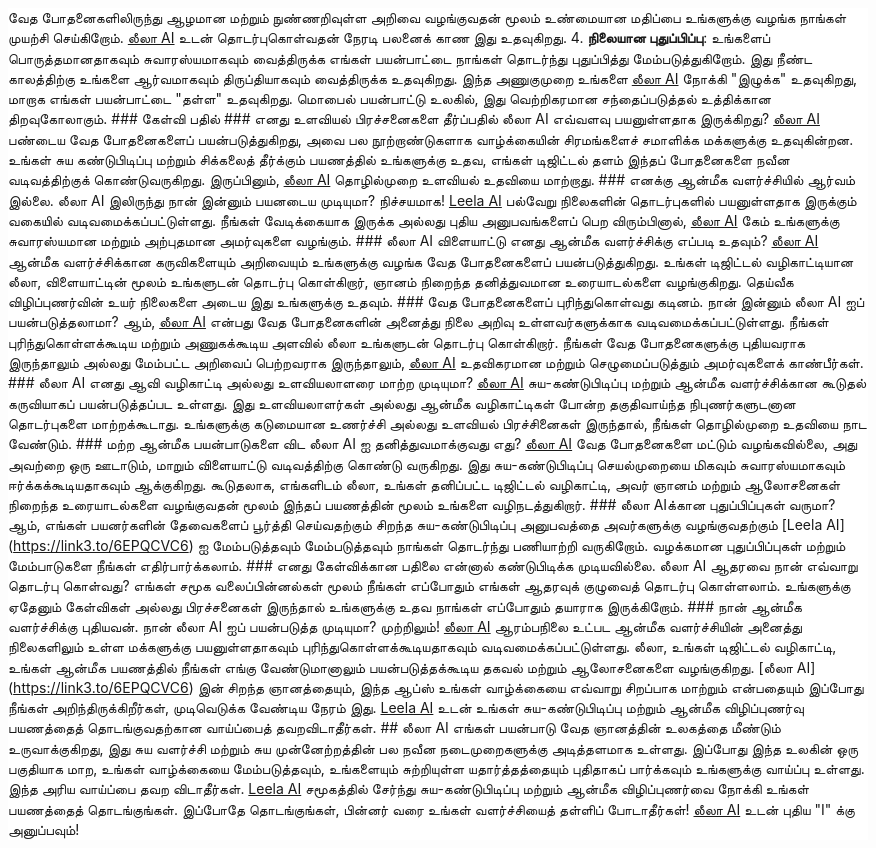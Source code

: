 வேத போதனைகளிலிருந்து ஆழமான மற்றும் நுண்ணறிவுள்ள அறிவை வழங்குவதன் மூலம் உண்மையான மதிப்பை உங்களுக்கு வழங்க நாங்கள் முயற்சி செய்கிறோம். [லீலா AI](https://link3.to/6EPQCVC6) உடன் தொடர்புகொள்வதன் நேரடி பலனைக் காண இது உதவுகிறது. 4. **நிலையான புதுப்பிப்பு**: உங்களைப் பொருத்தமானதாகவும் சுவாரஸ்யமாகவும் வைத்திருக்க எங்கள் பயன்பாட்டை நாங்கள் தொடர்ந்து புதுப்பித்து மேம்படுத்துகிறோம். இது நீண்ட காலத்திற்கு உங்களை ஆர்வமாகவும் திருப்தியாகவும் வைத்திருக்க உதவுகிறது. இந்த அணுகுமுறை உங்களை [லீலா AI](https://link3.to/6EPQCVC6) நோக்கி "இழுக்க" உதவுகிறது, மாறாக எங்கள் பயன்பாட்டை "தள்ள" உதவுகிறது. மொபைல் பயன்பாட்டு உலகில், இது வெற்றிகரமான சந்தைப்படுத்தல் உத்திக்கான திறவுகோலாகும். ### கேள்வி பதில் ### எனது உளவியல் பிரச்சனைகளை தீர்ப்பதில் லீலா AI எவ்வளவு பயனுள்ளதாக இருக்கிறது? [லீலா AI](https://link3.to/6EPQCVC6) பண்டைய வேத போதனைகளைப் பயன்படுத்துகிறது, அவை பல நூற்றாண்டுகளாக வாழ்க்கையின் சிரமங்களைச் சமாளிக்க மக்களுக்கு உதவுகின்றன. உங்கள் சுய கண்டுபிடிப்பு மற்றும் சிக்கலைத் தீர்க்கும் பயணத்தில் உங்களுக்கு உதவ, எங்கள் டிஜிட்டல் தளம் இந்தப் போதனைகளை நவீன வடிவத்திற்குக் கொண்டுவருகிறது. இருப்பினும், [லீலா AI](https://link3.to/6EPQCVC6) தொழில்முறை உளவியல் உதவியை மாற்றாது. ### எனக்கு ஆன்மீக வளர்ச்சியில் ஆர்வம் இல்லை. லீலா AI இலிருந்து நான் இன்னும் பயனடைய முடியுமா? நிச்சயமாக! [Leela AI](https://link3.to/6EPQCVC6) பல்வேறு நிலைகளின் தொடர்புகளில் பயனுள்ளதாக இருக்கும் வகையில் வடிவமைக்கப்பட்டுள்ளது. நீங்கள் வேடிக்கையாக இருக்க அல்லது புதிய அனுபவங்களைப் பெற விரும்பினால், [லீலா AI](https://link3.to/6EPQCVC6) கேம் உங்களுக்கு சுவாரஸ்யமான மற்றும் அற்புதமான அமர்வுகளை வழங்கும். ### லீலா AI விளையாட்டு எனது ஆன்மீக வளர்ச்சிக்கு எப்படி உதவும்? [லீலா AI](https://link3.to/6EPQCVC6) ஆன்மீக வளர்ச்சிக்கான கருவிகளையும் அறிவையும் உங்களுக்கு வழங்க வேத போதனைகளைப் பயன்படுத்துகிறது. உங்கள் டிஜிட்டல் வழிகாட்டியான லீலா, விளையாட்டின் மூலம் உங்களுடன் தொடர்பு கொள்கிறார், ஞானம் நிறைந்த தனித்துவமான உரையாடல்களை வழங்குகிறது. தெய்வீக விழிப்புணர்வின் உயர் நிலைகளை அடைய இது உங்களுக்கு உதவும். ### வேத போதனைகளைப் புரிந்துகொள்வது கடினம். நான் இன்னும் லீலா AI ஐப் பயன்படுத்தலாமா? ஆம், [லீலா AI](https://link3.to/6EPQCVC6) என்பது வேத போதனைகளின் அனைத்து நிலை அறிவு உள்ளவர்களுக்காக வடிவமைக்கப்பட்டுள்ளது. நீங்கள் புரிந்துகொள்ளக்கூடிய மற்றும் அணுகக்கூடிய அளவில் லீலா உங்களுடன் தொடர்பு கொள்கிறார். நீங்கள் வேத போதனைகளுக்கு புதியவராக இருந்தாலும் அல்லது மேம்பட்ட அறிவைப் பெற்றவராக இருந்தாலும், [லீலா AI](https://link3.to/6EPQCVC6) உதவிகரமான மற்றும் செழுமைப்படுத்தும் அமர்வுகளைக் காண்பீர்கள். ### லீலா AI எனது ஆவி வழிகாட்டி அல்லது உளவியலாளரை மாற்ற முடியுமா? [லீலா AI](https://link3.to/6EPQCVC6) சுய-கண்டுபிடிப்பு மற்றும் ஆன்மீக வளர்ச்சிக்கான கூடுதல் கருவியாகப் பயன்படுத்தப்பட உள்ளது. இது உளவியலாளர்கள் அல்லது ஆன்மீக வழிகாட்டிகள் போன்ற தகுதிவாய்ந்த நிபுணர்களுடனான தொடர்புகளை மாற்றக்கூடாது. உங்களுக்கு கடுமையான உணர்ச்சி அல்லது உளவியல் பிரச்சினைகள் இருந்தால், நீங்கள் தொழில்முறை உதவியை நாட வேண்டும். ### மற்ற ஆன்மீக பயன்பாடுகளை விட லீலா AI ஐ தனித்துவமாக்குவது எது? [லீலா AI](https://link3.to/6EPQCVC6) வேத போதனைகளை மட்டும் வழங்கவில்லை, அது அவற்றை ஒரு ஊடாடும், மாறும் விளையாட்டு வடிவத்திற்கு கொண்டு வருகிறது. இது சுய-கண்டுபிடிப்பு செயல்முறையை மிகவும் சுவாரஸ்யமாகவும் ஈர்க்கக்கூடியதாகவும் ஆக்குகிறது. கூடுதலாக, எங்களிடம் லீலா, உங்கள் தனிப்பட்ட டிஜிட்டல் வழிகாட்டி, அவர் ஞானம் மற்றும் ஆலோசனைகள் நிறைந்த உரையாடல்களை வழங்குவதன் மூலம் இந்தப் பயணத்தின் மூலம் உங்களை வழிநடத்துகிறார். ### லீலா AIக்கான புதுப்பிப்புகள் வருமா? ஆம், எங்கள் பயனர்களின் தேவைகளைப் பூர்த்தி செய்வதற்கும் சிறந்த சுய-கண்டுபிடிப்பு அனுபவத்தை அவர்களுக்கு வழங்குவதற்கும் [Leela AI] (https://link3.to/6EPQCVC6) ஐ மேம்படுத்தவும் மேம்படுத்தவும் நாங்கள் தொடர்ந்து பணியாற்றி வருகிறோம். வழக்கமான புதுப்பிப்புகள் மற்றும் மேம்பாடுகளை நீங்கள் எதிர்பார்க்கலாம். ###
எனது கேள்விக்கான பதிலை என்னால் கண்டுபிடிக்க முடியவில்லை. லீலா AI ஆதரவை நான் எவ்வாறு தொடர்பு கொள்வது? எங்கள் சமூக வலைப்பின்னல்கள் மூலம் நீங்கள் எப்போதும் எங்கள் ஆதரவுக் குழுவைத் தொடர்பு கொள்ளலாம். உங்களுக்கு ஏதேனும் கேள்விகள் அல்லது பிரச்சனைகள் இருந்தால் உங்களுக்கு உதவ நாங்கள் எப்போதும் தயாராக இருக்கிறோம். ### நான் ஆன்மீக வளர்ச்சிக்கு புதியவன். நான் லீலா AI ஐப் பயன்படுத்த முடியுமா? முற்றிலும்! [லீலா AI](https://link3.to/6EPQCVC6) ஆரம்பநிலை உட்பட ஆன்மீக வளர்ச்சியின் அனைத்து நிலைகளிலும் உள்ள மக்களுக்கு பயனுள்ளதாகவும் புரிந்துகொள்ளக்கூடியதாகவும் வடிவமைக்கப்பட்டுள்ளது. லீலா, உங்கள் டிஜிட்டல் வழிகாட்டி, உங்கள் ஆன்மீக பயணத்தில் நீங்கள் எங்கு வேண்டுமானாலும் பயன்படுத்தக்கூடிய தகவல் மற்றும் ஆலோசனைகளை வழங்குகிறது. [லீலா AI] (https://link3.to/6EPQCVC6) இன் சிறந்த ஞானத்தையும், இந்த ஆப்ஸ் உங்கள் வாழ்க்கையை எவ்வாறு சிறப்பாக மாற்றும் என்பதையும் இப்போது நீங்கள் அறிந்திருக்கிறீர்கள், முடிவெடுக்க வேண்டிய நேரம் இது. [Leela AI](https://link3.to/6EPQCVC6) உடன் உங்கள் சுய-கண்டுபிடிப்பு மற்றும் ஆன்மீக விழிப்புணர்வு பயணத்தைத் தொடங்குவதற்கான வாய்ப்பைத் தவறவிடாதீர்கள். ## லீலா AI எங்கள் பயன்பாடு வேத ஞானத்தின் உலகத்தை மீண்டும் உருவாக்குகிறது, இது சுய வளர்ச்சி மற்றும் சுய முன்னேற்றத்தின் பல நவீன நடைமுறைகளுக்கு அடித்தளமாக உள்ளது. இப்போது இந்த உலகின் ஒரு பகுதியாக மாற, உங்கள் வாழ்க்கையை மேம்படுத்தவும், உங்களையும் சுற்றியுள்ள யதார்த்தத்தையும் புதிதாகப் பார்க்கவும் உங்களுக்கு வாய்ப்பு உள்ளது. இந்த அரிய வாய்ப்பை தவற விடாதீர்கள். [Leela AI](https://link3.to/6EPQCVC6) சமூகத்தில் சேர்ந்து சுய-கண்டுபிடிப்பு மற்றும் ஆன்மீக விழிப்புணர்வை நோக்கி உங்கள் பயணத்தைத் தொடங்குங்கள். இப்போதே தொடங்குங்கள், பின்னர் வரை உங்கள் வளர்ச்சியைத் தள்ளிப் போடாதீர்கள்! [லீலா AI](https://link3.to/6EPQCVC6) உடன் புதிய "I" க்கு அனுப்பவும்!
